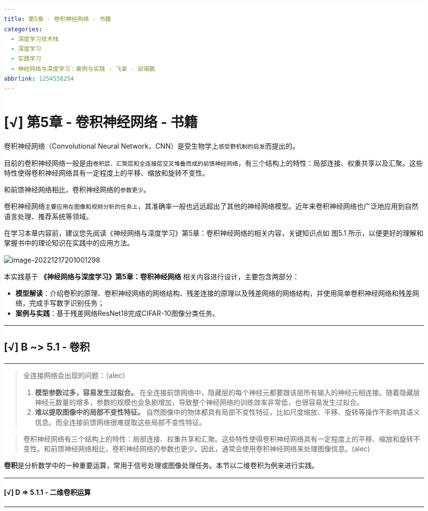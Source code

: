 ```yaml
---
title: 第5章 - 卷积神经网络 - 书籍
categories:
  - 深度学习技术栈
  - 深度学习
  - 实践学习
  - 神经网络与深度学习：案例与实践 - 飞桨 - 邱锡鹏
abbrlink: 1254558254
---
```


# [√] 第5章 - 卷积神经网络 - 书籍

卷积神经网络（Convolutional Neural Network，CNN）是受生物学上`感受野机制的启发`而提出的。

目前的卷积神经网络一般是由`卷积层、汇聚层和全连接层交叉堆叠而成的前馈神经网络`，有三个结构上的特性：局部连接、权重共享以及汇聚。这些特性使得卷积神经网络具有一定程度上的平移、缩放和旋转不变性。

和前馈神经网络相比，卷积神经网络的`参数更少`。

卷积神经网络`主要应用在图像和视频分析的任务上`，其准确率一般也远远超出了其他的神经网络模型。近年来卷积神经网络也广泛地应用到自然语言处理、推荐系统等领域。



在学习本章内容前，建议您先阅读《神经网络与深度学习》第5章：卷积神经网络的相关内容，关键知识点如 图5.1 所示，以便更好的理解和掌握书中的理论知识在实践中的应用方法。

![image-20221217201001298](https://raw.githubusercontent.com/alec-97/alec-s-images-cloud/master/img2/image-20221217201001298.png)

本实践基于 **《神经网络与深度学习》第5章：卷积神经网络** 相关内容进行设计，主要包含两部分：

- **模型解读**：介绍卷积的原理、卷积神经网络的网络结构、残差连接的原理以及残差网络的网络结构，并使用简单卷积神经网络和残差网络，完成手写数字识别任务；
- **案例与实践**：基于残差网络ResNet18完成CIFAR-10图像分类任务。

---

## [√] B ~> 5.1 - 卷积

---

> 全连接网络会出现的问题：（alec）
>
> 1. **模型参数过多，容易发生过拟合。** 在全连接前馈网络中，隐藏层的每个神经元都要跟该层所有输入的神经元相连接。随着隐藏层神经元数量的增多，参数的规模也会急剧增加，导致整个神经网络的训练效率非常低，也很容易发生过拟合。
> 2. **难以提取图像中的局部不变性特征。** 自然图像中的物体都具有局部不变性特征，比如尺度缩放、平移、旋转等操作不影响其语义信息。而全连接前馈网络很难提取这些局部不变性特征。

> 卷积神经网络有三个结构上的特性：局部连接、权重共享和汇聚。这些特性使得卷积神经网络具有一定程度上的平移、缩放和旋转不变性。和前馈神经网络相比，卷积神经网络的参数也更少。因此，通常会使用卷积神经网络来处理图像信息。(alec)

**卷积**是分析数学中的一种重要运算，常用于信号处理或图像处理任务。本节以二维卷积为例来进行实践。



---

#### [√] D => 5.1.1 - 二维卷积运算

---
